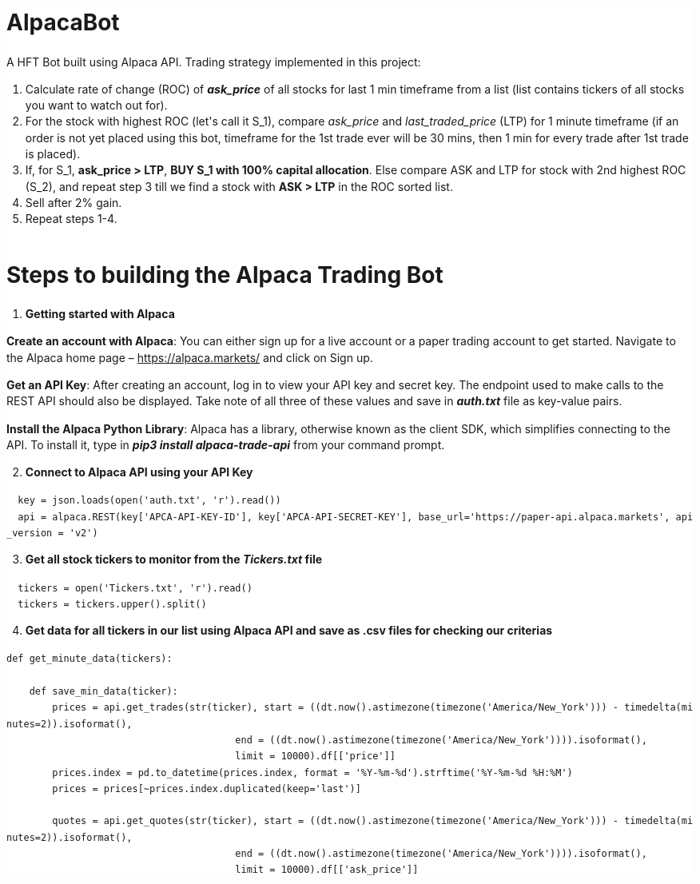 # AlpacaBot

A HFT Bot built using Alpaca API. Trading strategy implemented in this project:

1. Calculate rate of change (ROC) of ***ask_price*** of all stocks for last 1 min timeframe from a list (list contains tickers of all stocks you want to watch out for).
2. For the stock with highest ROC (let's call it S_1), compare *ask_price* and *last_traded_price* (LTP) for 1 minute timeframe (if an order is not yet placed using this bot, timeframe for the 1st trade ever will be 30 mins, then 1 min for every trade after 1st trade is placed). 
3. If, for S_1, **ask_price > LTP**, **BUY S_1 with 100% capital allocation**. Else compare ASK and LTP for stock with 2nd highest ROC (S_2), and repeat step 3 till we find a stock with **ASK > LTP** in the ROC sorted list. 
4. Sell after 2% gain.
5. Repeat steps 1-4.

# Steps to building the Alpaca Trading Bot 

1. **Getting started with Alpaca**

  **Create an account with Alpaca**: You can either sign up for a live account or a paper trading account to get started. Navigate to the Alpaca home page – https://alpaca.markets/ and click on Sign up.

 **Get an API Key**: After creating an account, log in to view your API key and secret key. The endpoint used to make calls to the REST API should also be displayed. Take note of all three of these values and save in ***auth.txt*** file as key-value pairs.

 **Install the Alpaca Python Library**: Alpaca has a library, otherwise known as the client SDK, which simplifies connecting to the API. To install it, type in ***pip3 install alpaca-trade-api*** from your command prompt. 
  
  
2. **Connect to Alpaca API using your API Key**
```
  key = json.loads(open('auth.txt', 'r').read())
  api = alpaca.REST(key['APCA-API-KEY-ID'], key['APCA-API-SECRET-KEY'], base_url='https://paper-api.alpaca.markets', api_version = 'v2')
```


3. **Get all stock tickers to monitor from the *Tickers.txt* file** 
```
  tickers = open('Tickers.txt', 'r').read()
  tickers = tickers.upper().split()
```


4. **Get data for all tickers in our list using Alpaca API and save as .csv files for checking our criterias**
  ```
  def get_minute_data(tickers):

      def save_min_data(ticker):
          prices = api.get_trades(str(ticker), start = ((dt.now().astimezone(timezone('America/New_York'))) - timedelta(minutes=2)).isoformat(),
                                          end = ((dt.now().astimezone(timezone('America/New_York')))).isoformat(), 
                                          limit = 10000).df[['price']]
          prices.index = pd.to_datetime(prices.index, format = '%Y-%m-%d').strftime('%Y-%m-%d %H:%M')
          prices = prices[~prices.index.duplicated(keep='last')]

          quotes = api.get_quotes(str(ticker), start = ((dt.now().astimezone(timezone('America/New_York'))) - timedelta(minutes=2)).isoformat(),
                                          end = ((dt.now().astimezone(timezone('America/New_York')))).isoformat(), 
                                          limit = 10000).df[['ask_price']]
  ```